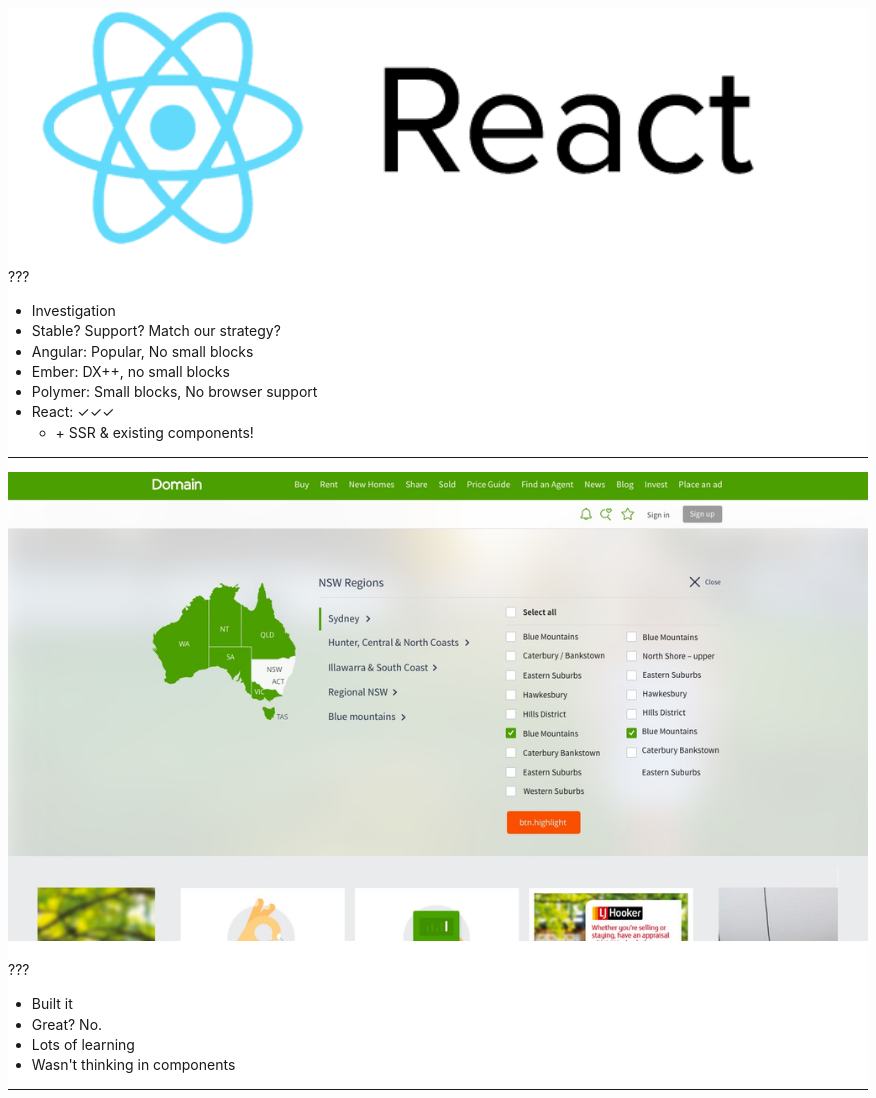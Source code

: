 
<img style="width: 100vw" src="./files/react.png" />

???

- Investigation
- Stable? Support? Match our strategy?
- Angular: Popular, No small blocks
- Ember: DX++, no small blocks
- Polymer: Small blocks, No browser support
- React: ✓✓✓
  - \+ SSR & existing components!

---

<img src="./files/region-map.jpg" />

???

- Built it
- Great? No.
- Lots of learning
- Wasn't thinking in components

---